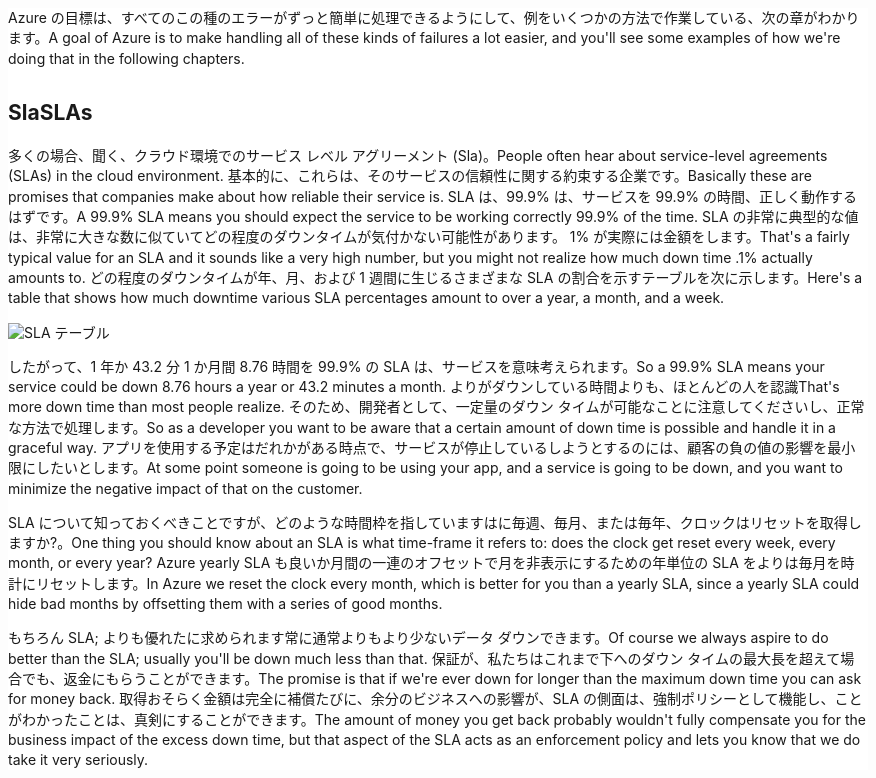 <span data-ttu-id="0b577-147">Azure の目標は、すべてのこの種のエラーがずっと簡単に処理できるようにして、例をいくつかの方法で作業している、次の章がわかります。</span><span class="sxs-lookup"><span data-stu-id="0b577-147">A goal of Azure is to make handling all of these kinds of failures a lot easier, and you'll see some examples of how we're doing that in the following chapters.</span></span>

## <a name="slas"></a><span data-ttu-id="0b577-148">Sla</span><span class="sxs-lookup"><span data-stu-id="0b577-148">SLAs</span></span>

<span data-ttu-id="0b577-149">多くの場合、聞く、クラウド環境でのサービス レベル アグリーメント (Sla)。</span><span class="sxs-lookup"><span data-stu-id="0b577-149">People often hear about service-level agreements (SLAs) in the cloud environment.</span></span> <span data-ttu-id="0b577-150">基本的に、これらは、そのサービスの信頼性に関する約束する企業です。</span><span class="sxs-lookup"><span data-stu-id="0b577-150">Basically these are promises that companies make about how reliable their service is.</span></span> <span data-ttu-id="0b577-151">SLA は、99.9% は、サービスを 99.9% の時間、正しく動作するはずです。</span><span class="sxs-lookup"><span data-stu-id="0b577-151">A 99.9% SLA means you should expect the service to be working correctly 99.9% of the time.</span></span> <span data-ttu-id="0b577-152">SLA の非常に典型的な値は、非常に大きな数に似ていてどの程度のダウンタイムが気付かない可能性があります。 1% が実際には金額をします。</span><span class="sxs-lookup"><span data-stu-id="0b577-152">That's a fairly typical value for an SLA and it sounds like a very high number, but you might not realize how much down time .1% actually amounts to.</span></span> <span data-ttu-id="0b577-153">どの程度のダウンタイムが年、月、および 1 週間に生じるさまざまな SLA の割合を示すテーブルを次に示します。</span><span class="sxs-lookup"><span data-stu-id="0b577-153">Here's a table that shows how much downtime various SLA percentages amount to over a year, a month, and a week.</span></span>

![SLA テーブル](design-to-survive-failures/_static/image2.png)

<span data-ttu-id="0b577-155">したがって、1 年か 43.2 分 1 か月間 8.76 時間を 99.9% の SLA は、サービスを意味考えられます。</span><span class="sxs-lookup"><span data-stu-id="0b577-155">So a 99.9% SLA means your service could be down 8.76 hours a year or 43.2 minutes a month.</span></span> <span data-ttu-id="0b577-156">よりがダウンしている時間よりも、ほとんどの人を認識</span><span class="sxs-lookup"><span data-stu-id="0b577-156">That's more down time than most people realize.</span></span> <span data-ttu-id="0b577-157">そのため、開発者として、一定量のダウン タイムが可能なことに注意してくださいし、正常な方法で処理します。</span><span class="sxs-lookup"><span data-stu-id="0b577-157">So as a developer you want to be aware that a certain amount of down time is possible and handle it in a graceful way.</span></span> <span data-ttu-id="0b577-158">アプリを使用する予定はだれかがある時点で、サービスが停止しているしようとするのには、顧客の負の値の影響を最小限にしたいとします。</span><span class="sxs-lookup"><span data-stu-id="0b577-158">At some point someone is going to be using your app, and a service is going to be down, and you want to minimize the negative impact of that on the customer.</span></span>

<span data-ttu-id="0b577-159">SLA について知っておくべきことですが、どのような時間枠を指していますはに毎週、毎月、または毎年、クロックはリセットを取得しますか?。</span><span class="sxs-lookup"><span data-stu-id="0b577-159">One thing you should know about an SLA is what time-frame it refers to: does the clock get reset every week, every month, or every year?</span></span> <span data-ttu-id="0b577-160">Azure yearly SLA も良いか月間の一連のオフセットで月を非表示にするための年単位の SLA をよりは毎月を時計にリセットします。</span><span class="sxs-lookup"><span data-stu-id="0b577-160">In Azure we reset the clock every month, which is better for you than a yearly SLA, since a yearly SLA could hide bad months by offsetting them with a series of good months.</span></span>

<span data-ttu-id="0b577-161">もちろん SLA; よりも優れたに求められます常に通常よりもより少ないデータ ダウンできます。</span><span class="sxs-lookup"><span data-stu-id="0b577-161">Of course we always aspire to do better than the SLA; usually you'll be down much less than that.</span></span> <span data-ttu-id="0b577-162">保証が、私たちはこれまで下へのダウン タイムの最大長を超えて場合でも、返金にもらうことができます。</span><span class="sxs-lookup"><span data-stu-id="0b577-162">The promise is that if we're ever down for longer than the maximum down time you can ask for money back.</span></span> <span data-ttu-id="0b577-163">取得おそらく金額は完全に補償たびに、余分のビジネスへの影響が、SLA の側面は、強制ポリシーとして機能し、ことがわかったことは、真剣にすることができます。</span><span class="sxs-lookup"><span data-stu-id="0b577-163">The amount of money you get back probably wouldn't fully compensate you for the business impact of the excess down time, but that aspect of the SLA acts as an enforcement policy and lets you know that we do take it very seriously.</span></span>
